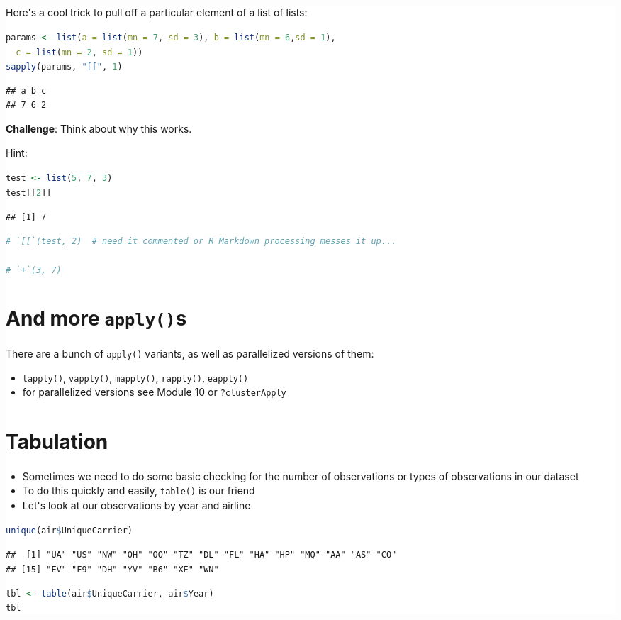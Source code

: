 Here's a cool trick to pull off a particular element of a list of lists:


```r
params <- list(a = list(mn = 7, sd = 3), b = list(mn = 6,sd = 1), 
  c = list(mn = 2, sd = 1))
sapply(params, "[[", 1)
```

```
## a b c 
## 7 6 2
```

**Challenge**: Think about why this works. 

Hint:

```r
test <- list(5, 7, 3)
test[[2]]
```

```
## [1] 7
```

```r
# `[[`(test, 2)  # need it commented or R Markdown processing messes it up...

# `+`(3, 7)
```

# And more `apply()`s

There are a bunch of `apply()` variants, as well as parallelized versions of them:

* `tapply()`, `vapply()`, `mapply()`, `rapply()`, `eapply()`
* for parallelized versions see Module 10 or `?clusterApply`

# Tabulation 

- Sometimes we need to do some basic checking for the number of observations or types of observations in our dataset
- To do this quickly and easily, `table()` is our friend
- Let's look at our observations by year and airline


```r
unique(air$UniqueCarrier)
```

```
##  [1] "UA" "US" "NW" "OH" "OO" "TZ" "DL" "FL" "HA" "HP" "MQ" "AA" "AS" "CO"
## [15] "EV" "F9" "DH" "YV" "B6" "XE" "WN"
```

```r
tbl <- table(air$UniqueCarrier, air$Year)
tbl
```

